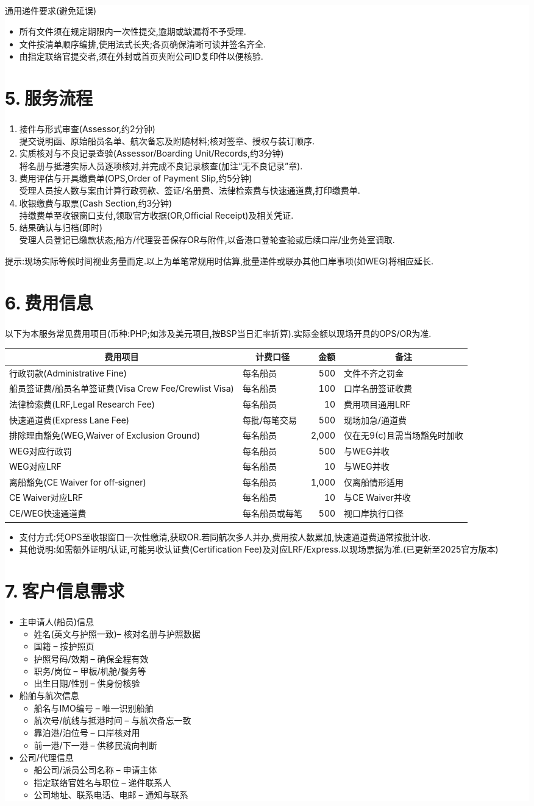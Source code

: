 通用递件要求(避免延误)
- 所有文件须在规定期限内一次性提交,逾期或缺漏将不予受理.
- 文件按清单顺序编排,使用法式长夹;各页确保清晰可读并签名齐全.
- 由指定联络官提交者,须在外封或首页夹附公司ID复印件以便核验.

# 5. 服务流程
1. 接件与形式审查(Assessor,约2分钟)  
   提交说明函、原始船员名单、航次备忘及附随材料;核对签章、授权与装订顺序.
2. 实质核对与不良记录查验(Assessor/Boarding Unit/Records,约3分钟)  
   将名册与抵港实际人员逐项核对,并完成不良记录核查(加注“无不良记录”章).
3. 费用评估与开具缴费单(OPS,Order of Payment Slip,约5分钟)  
   受理人员按人数与案由计算行政罚款、签证/名册费、法律检索费与快速通道费,打印缴费单.
4. 收银缴费与取票(Cash Section,约3分钟)  
   持缴费单至收银窗口支付,领取官方收据(OR,Official Receipt)及相关凭证.
5. 结果确认与归档(即时)  
   受理人员登记已缴款状态;船方/代理妥善保存OR与附件,以备港口登轮查验或后续口岸/业务处室调取.

提示:现场实际等候时间视业务量而定.以上为单笔常规用时估算,批量递件或联办其他口岸事项(如WEG)将相应延长.

# 6. 费用信息
以下为本服务常见费用项目(币种:PHP;如涉及美元项目,按BSP当日汇率折算).实际金额以现场开具的OPS/OR为准.

| 费用项目 | 计费口径 | 金额 | 备注 |
|---|---|---:|---|
| 行政罚款(Administrative Fine) | 每名船员 | 500 | 文件不齐之罚金 |
| 船员签证费/船员名单签证费(Visa Crew Fee/Crewlist Visa) | 每名船员 | 100 | 口岸名册签证收费 |
| 法律检索费(LRF,Legal Research Fee) | 每名船员 | 10 | 费用项目通用LRF |
| 快速通道费(Express Lane Fee) | 每批/每笔交易 | 500 | 现场加急/通道费 |
| 排除理由豁免(WEG,Waiver of Exclusion Ground) | 每名船员 | 2,000 | 仅在无9(c)且需当场豁免时加收 |
| WEG对应行政罚 | 每名船员 | 500 | 与WEG并收 |
| WEG对应LRF | 每名船员 | 10 | 与WEG并收 |
| 离船豁免(CE Waiver for off‑signer) | 每名船员 | 1,000 | 仅离船情形适用 |
| CE Waiver对应LRF | 每名船员 | 10 | 与CE Waiver并收 |
| CE/WEG快速通道费 | 每名船员或每笔 | 500 | 视口岸执行口径 |

- 支付方式:凭OPS至收银窗口一次性缴清,获取OR.若同航次多人并办,费用按人数累加,快速通道费通常按批计收.
- 其他说明:如需额外证明/认证,可能另收认证费(Certification Fee)及对应LRF/Express.以现场票据为准.(已更新至2025官方版本)

# 7. 客户信息需求
- 主申请人(船员)信息
  - 姓名(英文与护照一致)– 核对名册与护照数据
  - 国籍 – 按护照页
  - 护照号码/效期 – 确保全程有效
  - 职务/岗位 – 甲板/机舱/餐务等
  - 出生日期/性别 – 供身份核验
- 船舶与航次信息
  - 船名与IMO编号 – 唯一识别船舶
  - 航次号/航线与抵港时间 – 与航次备忘一致
  - 靠泊港/泊位号 – 口岸核对用
  - 前一港/下一港 – 供移民流向判断
- 公司/代理信息
  - 船公司/派员公司名称 – 申请主体
  - 指定联络官姓名与职位 – 递件联系人
  - 公司地址、联系电话、电邮 – 通知与联系